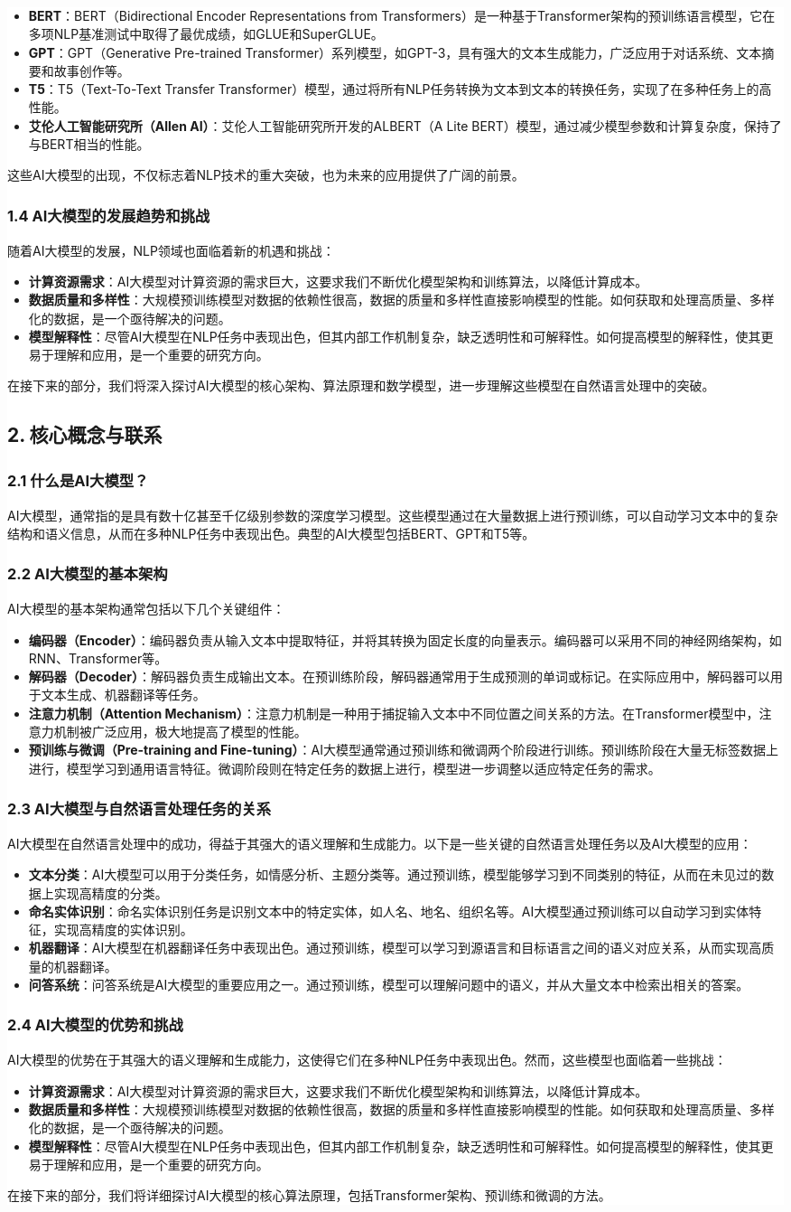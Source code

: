 - **BERT**：BERT（Bidirectional Encoder Representations from Transformers）是一种基于Transformer架构的预训练语言模型，它在多项NLP基准测试中取得了最优成绩，如GLUE和SuperGLUE。
- **GPT**：GPT（Generative Pre-trained Transformer）系列模型，如GPT-3，具有强大的文本生成能力，广泛应用于对话系统、文本摘要和故事创作等。
- **T5**：T5（Text-To-Text Transfer Transformer）模型，通过将所有NLP任务转换为文本到文本的转换任务，实现了在多种任务上的高性能。
- **艾伦人工智能研究所（Allen AI）**：艾伦人工智能研究所开发的ALBERT（A Lite BERT）模型，通过减少模型参数和计算复杂度，保持了与BERT相当的性能。

这些AI大模型的出现，不仅标志着NLP技术的重大突破，也为未来的应用提供了广阔的前景。

### 1.4 AI大模型的发展趋势和挑战

随着AI大模型的发展，NLP领域也面临着新的机遇和挑战：

- **计算资源需求**：AI大模型对计算资源的需求巨大，这要求我们不断优化模型架构和训练算法，以降低计算成本。
- **数据质量和多样性**：大规模预训练模型对数据的依赖性很高，数据的质量和多样性直接影响模型的性能。如何获取和处理高质量、多样化的数据，是一个亟待解决的问题。
- **模型解释性**：尽管AI大模型在NLP任务中表现出色，但其内部工作机制复杂，缺乏透明性和可解释性。如何提高模型的解释性，使其更易于理解和应用，是一个重要的研究方向。

在接下来的部分，我们将深入探讨AI大模型的核心架构、算法原理和数学模型，进一步理解这些模型在自然语言处理中的突破。

## 2. 核心概念与联系

### 2.1 什么是AI大模型？

AI大模型，通常指的是具有数十亿甚至千亿级别参数的深度学习模型。这些模型通过在大量数据上进行预训练，可以自动学习文本中的复杂结构和语义信息，从而在多种NLP任务中表现出色。典型的AI大模型包括BERT、GPT和T5等。

### 2.2 AI大模型的基本架构

AI大模型的基本架构通常包括以下几个关键组件：

- **编码器（Encoder）**：编码器负责从输入文本中提取特征，并将其转换为固定长度的向量表示。编码器可以采用不同的神经网络架构，如RNN、Transformer等。
- **解码器（Decoder）**：解码器负责生成输出文本。在预训练阶段，解码器通常用于生成预测的单词或标记。在实际应用中，解码器可以用于文本生成、机器翻译等任务。
- **注意力机制（Attention Mechanism）**：注意力机制是一种用于捕捉输入文本中不同位置之间关系的方法。在Transformer模型中，注意力机制被广泛应用，极大地提高了模型的性能。
- **预训练与微调（Pre-training and Fine-tuning）**：AI大模型通常通过预训练和微调两个阶段进行训练。预训练阶段在大量无标签数据上进行，模型学习到通用语言特征。微调阶段则在特定任务的数据上进行，模型进一步调整以适应特定任务的需求。

### 2.3 AI大模型与自然语言处理任务的关系

AI大模型在自然语言处理中的成功，得益于其强大的语义理解和生成能力。以下是一些关键的自然语言处理任务以及AI大模型的应用：

- **文本分类**：AI大模型可以用于分类任务，如情感分析、主题分类等。通过预训练，模型能够学习到不同类别的特征，从而在未见过的数据上实现高精度的分类。
- **命名实体识别**：命名实体识别任务是识别文本中的特定实体，如人名、地名、组织名等。AI大模型通过预训练可以自动学习到实体特征，实现高精度的实体识别。
- **机器翻译**：AI大模型在机器翻译任务中表现出色。通过预训练，模型可以学习到源语言和目标语言之间的语义对应关系，从而实现高质量的机器翻译。
- **问答系统**：问答系统是AI大模型的重要应用之一。通过预训练，模型可以理解问题中的语义，并从大量文本中检索出相关的答案。

### 2.4 AI大模型的优势和挑战

AI大模型的优势在于其强大的语义理解和生成能力，这使得它们在多种NLP任务中表现出色。然而，这些模型也面临着一些挑战：

- **计算资源需求**：AI大模型对计算资源的需求巨大，这要求我们不断优化模型架构和训练算法，以降低计算成本。
- **数据质量和多样性**：大规模预训练模型对数据的依赖性很高，数据的质量和多样性直接影响模型的性能。如何获取和处理高质量、多样化的数据，是一个亟待解决的问题。
- **模型解释性**：尽管AI大模型在NLP任务中表现出色，但其内部工作机制复杂，缺乏透明性和可解释性。如何提高模型的解释性，使其更易于理解和应用，是一个重要的研究方向。

在接下来的部分，我们将详细探讨AI大模型的核心算法原理，包括Transformer架构、预训练和微调的方法。
